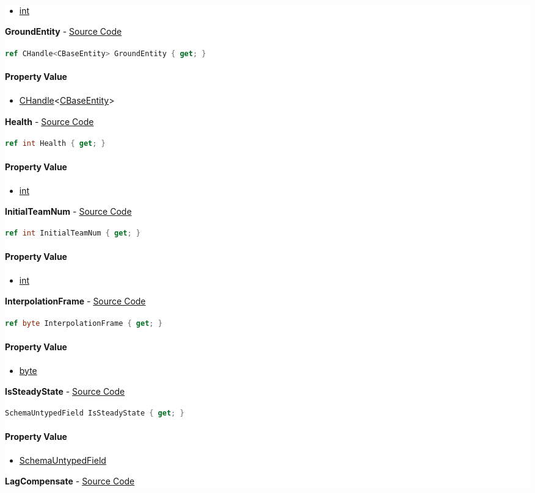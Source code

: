 - [int](https://learn.microsoft.com/dotnet/api/system.int32)

**GroundEntity** - [Source Code](https://github.com/swiftly-solution/swiftlys2/blob/main/managed/src/SwiftlyS2.Generated/Schemas/Interfaces/CBaseEntity.cs#L123)

```csharp
ref CHandle<CBaseEntity> GroundEntity { get; }
```

#### Property Value

- [CHandle](/docs/api/shared/natives/chandle-1)<[CBaseEntity](/docs/api/shared/schemadefinitions/cbaseentity)>

**Health** - [Source Code](https://github.com/swiftly-solution/swiftlys2/blob/main/managed/src/SwiftlyS2.Generated/Schemas/Interfaces/CBaseEntity.cs#L39)

```csharp
ref int Health { get; }
```

#### Property Value

- [int](https://learn.microsoft.com/dotnet/api/system.int32)

**InitialTeamNum** - [Source Code](https://github.com/swiftly-solution/swiftlys2/blob/main/managed/src/SwiftlyS2.Generated/Schemas/Interfaces/CBaseEntity.cs#L159)

```csharp
ref int InitialTeamNum { get; }
```

#### Property Value

- [int](https://learn.microsoft.com/dotnet/api/system.int32)

**InterpolationFrame** - [Source Code](https://github.com/swiftly-solution/swiftlys2/blob/main/managed/src/SwiftlyS2.Generated/Schemas/Interfaces/CBaseEntity.cs#L83)

```csharp
ref byte InterpolationFrame { get; }
```

#### Property Value

- [byte](https://learn.microsoft.com/dotnet/api/system.byte)

**IsSteadyState** - [Source Code](https://github.com/swiftly-solution/swiftlys2/blob/main/managed/src/SwiftlyS2.Generated/Schemas/Interfaces/CBaseEntity.cs#L30)

```csharp
SchemaUntypedField IsSteadyState { get; }
```

#### Property Value

- [SchemaUntypedField](/docs/api/shared/schemas/schemauntypedfield)

**LagCompensate** - [Source Code](https://github.com/swiftly-solution/swiftlys2/blob/main/managed/src/SwiftlyS2.Generated/Schemas/Interfaces/CBaseEntity.cs#L167)
